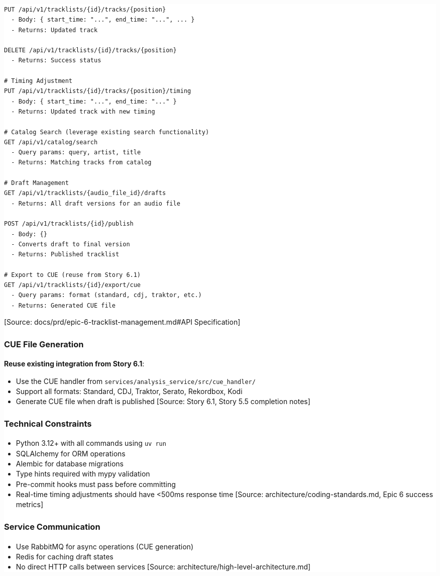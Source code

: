 ```
PUT /api/v1/tracklists/{id}/tracks/{position}
  - Body: { start_time: "...", end_time: "...", ... }
  - Returns: Updated track

DELETE /api/v1/tracklists/{id}/tracks/{position}
  - Returns: Success status

# Timing Adjustment
PUT /api/v1/tracklists/{id}/tracks/{position}/timing
  - Body: { start_time: "...", end_time: "..." }
  - Returns: Updated track with new timing

# Catalog Search (leverage existing search functionality)
GET /api/v1/catalog/search
  - Query params: query, artist, title
  - Returns: Matching tracks from catalog

# Draft Management
GET /api/v1/tracklists/{audio_file_id}/drafts
  - Returns: All draft versions for an audio file

POST /api/v1/tracklists/{id}/publish
  - Body: {}
  - Converts draft to final version
  - Returns: Published tracklist

# Export to CUE (reuse from Story 6.1)
GET /api/v1/tracklists/{id}/export/cue
  - Query params: format (standard, cdj, traktor, etc.)
  - Returns: Generated CUE file
```
[Source: docs/prd/epic-6-tracklist-management.md#API Specification]

### CUE File Generation
**Reuse existing integration from Story 6.1**:
- Use the CUE handler from `services/analysis_service/src/cue_handler/`
- Support all formats: Standard, CDJ, Traktor, Serato, Rekordbox, Kodi
- Generate CUE file when draft is published
[Source: Story 6.1, Story 5.5 completion notes]

### Technical Constraints
- Python 3.12+ with all commands using `uv run`
- SQLAlchemy for ORM operations
- Alembic for database migrations
- Type hints required with mypy validation
- Pre-commit hooks must pass before committing
- Real-time timing adjustments should have <500ms response time
[Source: architecture/coding-standards.md, Epic 6 success metrics]

### Service Communication
- Use RabbitMQ for async operations (CUE generation)
- Redis for caching draft states
- No direct HTTP calls between services
[Source: architecture/high-level-architecture.md]
